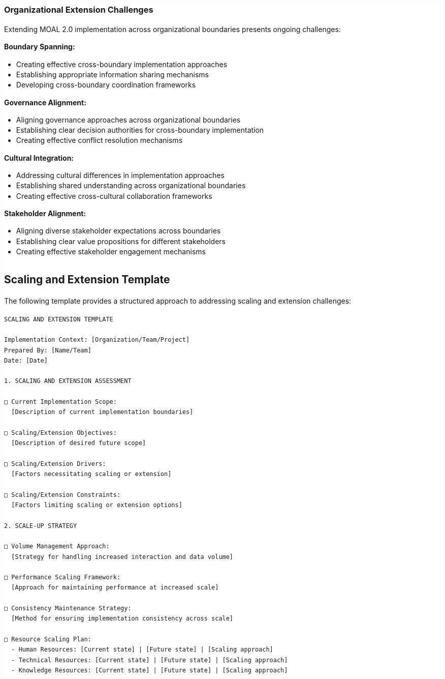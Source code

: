 ### Organizational Extension Challenges

Extending MOAL 2.0 implementation across organizational boundaries presents ongoing challenges:

**Boundary Spanning:**
- Creating effective cross-boundary implementation approaches
- Establishing appropriate information sharing mechanisms
- Developing cross-boundary coordination frameworks

**Governance Alignment:**
- Aligning governance approaches across organizational boundaries
- Establishing clear decision authorities for cross-boundary implementation
- Creating effective conflict resolution mechanisms

**Cultural Integration:**
- Addressing cultural differences in implementation approaches
- Establishing shared understanding across organizational boundaries
- Creating effective cross-cultural collaboration frameworks

**Stakeholder Alignment:**
- Aligning diverse stakeholder expectations across boundaries
- Establishing clear value propositions for different stakeholders
- Creating effective stakeholder engagement mechanisms

## Scaling and Extension Template

The following template provides a structured approach to addressing scaling and extension challenges:

```
SCALING AND EXTENSION TEMPLATE

Implementation Context: [Organization/Team/Project]
Prepared By: [Name/Team]
Date: [Date]

1. SCALING AND EXTENSION ASSESSMENT

□ Current Implementation Scope:
  [Description of current implementation boundaries]

□ Scaling/Extension Objectives:
  [Description of desired future scope]

□ Scaling/Extension Drivers:
  [Factors necessitating scaling or extension]

□ Scaling/Extension Constraints:
  [Factors limiting scaling or extension options]

2. SCALE-UP STRATEGY

□ Volume Management Approach:
  [Strategy for handling increased interaction and data volume]

□ Performance Scaling Framework:
  [Approach for maintaining performance at increased scale]

□ Consistency Maintenance Strategy:
  [Method for ensuring implementation consistency across scale]

□ Resource Scaling Plan:
  - Human Resources: [Current state] | [Future state] | [Scaling approach]
  - Technical Resources: [Current state] | [Future state] | [Scaling approach]
  - Knowledge Resources: [Current state] | [Future state] | [Scaling approach]

```